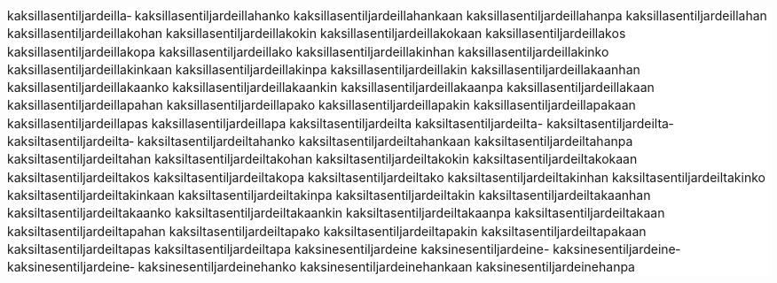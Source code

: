 kaksillasentiljardeilla‑
kaksillasentiljardeillahanko
kaksillasentiljardeillahankaan
kaksillasentiljardeillahanpa
kaksillasentiljardeillahan
kaksillasentiljardeillakohan
kaksillasentiljardeillakokin
kaksillasentiljardeillakokaan
kaksillasentiljardeillakos
kaksillasentiljardeillakopa
kaksillasentiljardeillako
kaksillasentiljardeillakinhan
kaksillasentiljardeillakinko
kaksillasentiljardeillakinkaan
kaksillasentiljardeillakinpa
kaksillasentiljardeillakin
kaksillasentiljardeillakaanhan
kaksillasentiljardeillakaanko
kaksillasentiljardeillakaankin
kaksillasentiljardeillakaanpa
kaksillasentiljardeillakaan
kaksillasentiljardeillapahan
kaksillasentiljardeillapako
kaksillasentiljardeillapakin
kaksillasentiljardeillapakaan
kaksillasentiljardeillapas
kaksillasentiljardeillapa
kaksiltasentiljardeilta
kaksiltasentiljardeilta-
kaksiltasentiljardeilta‐
kaksiltasentiljardeilta‑
kaksiltasentiljardeiltahanko
kaksiltasentiljardeiltahankaan
kaksiltasentiljardeiltahanpa
kaksiltasentiljardeiltahan
kaksiltasentiljardeiltakohan
kaksiltasentiljardeiltakokin
kaksiltasentiljardeiltakokaan
kaksiltasentiljardeiltakos
kaksiltasentiljardeiltakopa
kaksiltasentiljardeiltako
kaksiltasentiljardeiltakinhan
kaksiltasentiljardeiltakinko
kaksiltasentiljardeiltakinkaan
kaksiltasentiljardeiltakinpa
kaksiltasentiljardeiltakin
kaksiltasentiljardeiltakaanhan
kaksiltasentiljardeiltakaanko
kaksiltasentiljardeiltakaankin
kaksiltasentiljardeiltakaanpa
kaksiltasentiljardeiltakaan
kaksiltasentiljardeiltapahan
kaksiltasentiljardeiltapako
kaksiltasentiljardeiltapakin
kaksiltasentiljardeiltapakaan
kaksiltasentiljardeiltapas
kaksiltasentiljardeiltapa
kaksinesentiljardeine
kaksinesentiljardeine-
kaksinesentiljardeine‐
kaksinesentiljardeine‑
kaksinesentiljardeinehanko
kaksinesentiljardeinehankaan
kaksinesentiljardeinehanpa